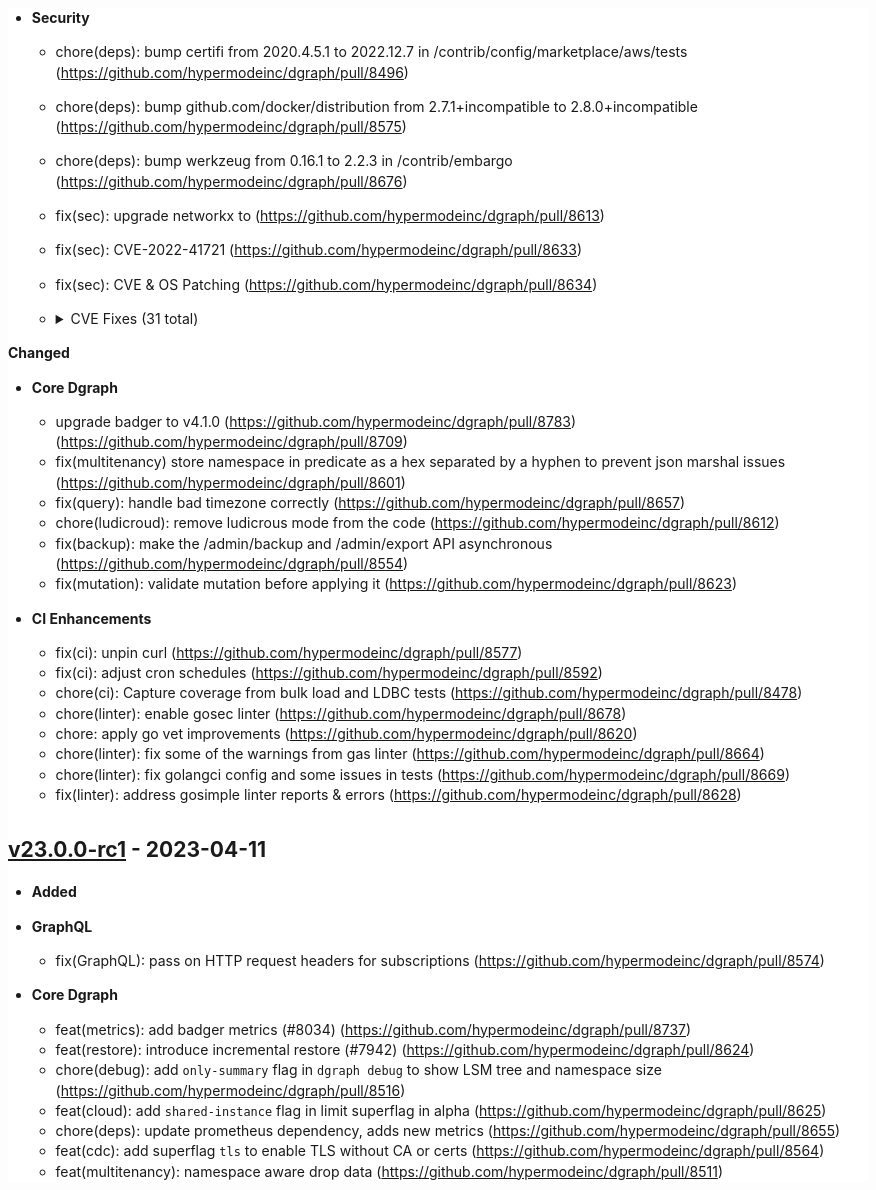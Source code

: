 - **Security**
  - chore(deps): bump certifi from 2020.4.5.1 to 2022.12.7 in /contrib/config/marketplace/aws/tests
    (https://github.com/hypermodeinc/dgraph/pull/8496)
  - chore(deps): bump github.com/docker/distribution from 2.7.1+incompatible to 2.8.0+incompatible
    (https://github.com/hypermodeinc/dgraph/pull/8575)
  - chore(deps): bump werkzeug from 0.16.1 to 2.2.3 in /contrib/embargo
    (https://github.com/hypermodeinc/dgraph/pull/8676)
  - fix(sec): upgrade networkx to (https://github.com/hypermodeinc/dgraph/pull/8613)
  - fix(sec): CVE-2022-41721 (https://github.com/hypermodeinc/dgraph/pull/8633)
  - fix(sec): CVE & OS Patching (https://github.com/hypermodeinc/dgraph/pull/8634)

  - <details><summary>CVE Fixes (31 total)</summary></details>

**Changed**

- **Core Dgraph**
  - upgrade badger to v4.1.0 (https://github.com/hypermodeinc/dgraph/pull/8783)
    (https://github.com/hypermodeinc/dgraph/pull/8709)
  - fix(multitenancy) store namespace in predicate as a hex separated by a hyphen to prevent json
    marshal issues (https://github.com/hypermodeinc/dgraph/pull/8601)
  - fix(query): handle bad timezone correctly (https://github.com/hypermodeinc/dgraph/pull/8657)
  - chore(ludicroud): remove ludicrous mode from the code
    (https://github.com/hypermodeinc/dgraph/pull/8612)
  - fix(backup): make the /admin/backup and /admin/export API asynchronous
    (https://github.com/hypermodeinc/dgraph/pull/8554)
  - fix(mutation): validate mutation before applying it
    (https://github.com/hypermodeinc/dgraph/pull/8623)

- **CI Enhancements**
  - fix(ci): unpin curl (https://github.com/hypermodeinc/dgraph/pull/8577)
  - fix(ci): adjust cron schedules (https://github.com/hypermodeinc/dgraph/pull/8592)
  - chore(ci): Capture coverage from bulk load and LDBC tests
    (https://github.com/hypermodeinc/dgraph/pull/8478)
  - chore(linter): enable gosec linter (https://github.com/hypermodeinc/dgraph/pull/8678)
  - chore: apply go vet improvements (https://github.com/hypermodeinc/dgraph/pull/8620)
  - chore(linter): fix some of the warnings from gas linter
    (https://github.com/hypermodeinc/dgraph/pull/8664)
  - chore(linter): fix golangci config and some issues in tests
    (https://github.com/hypermodeinc/dgraph/pull/8669)
  - fix(linter): address gosimple linter reports & errors
    (https://github.com/hypermodeinc/dgraph/pull/8628)

## [v23.0.0-rc1] - 2023-04-11

[v23.0.0-rc1]: https://github.com/hypermodeinc/dgraph/compare/v22.0.2...v23.0.0-rc1

- **Added**

- **GraphQL**
  - fix(GraphQL): pass on HTTP request headers for subscriptions
    (https://github.com/hypermodeinc/dgraph/pull/8574)

- **Core Dgraph**
  - feat(metrics): add badger metrics (#8034) (https://github.com/hypermodeinc/dgraph/pull/8737)
  - feat(restore): introduce incremental restore (#7942)
    (https://github.com/hypermodeinc/dgraph/pull/8624)
  - chore(debug): add `only-summary` flag in `dgraph debug` to show LSM tree and namespace size
    (https://github.com/hypermodeinc/dgraph/pull/8516)
  - feat(cloud): add `shared-instance` flag in limit superflag in alpha
    (https://github.com/hypermodeinc/dgraph/pull/8625)
  - chore(deps): update prometheus dependency, adds new metrics
    (https://github.com/hypermodeinc/dgraph/pull/8655)
  - feat(cdc): add superflag `tls` to enable TLS without CA or certs
    (https://github.com/hypermodeinc/dgraph/pull/8564)
  - feat(multitenancy): namespace aware drop data (https://github.com/hypermodeinc/dgraph/pull/8511)


[v24.X.X]: https://github.com/hypermodeinc/dgraph/compare/v24.0.5...v24.X.X
[v24.0.5]: https://github.com/hypermodeinc/dgraph/compare/v24.0.4...v24.0.5
[v24.0.4]: https://github.com/hypermodeinc/dgraph/compare/v24.0.2...v24.0.4
[v24.0.2]: https://github.com/hypermodeinc/dgraph/compare/v24.0.1...v24.0.2
[v24.0.1]: https://github.com/hypermodeinc/dgraph/compare/v24.0.0...v24.0.1
[v24.0.0]: https://github.com/hypermodeinc/dgraph/compare/v24.0.0...v23.1.0
[v23.1.0]: https://github.com/hypermodeinc/dgraph/compare/v23.0.1...v23.1.0
[v23.0.1]: https://github.com/hypermodeinc/dgraph/compare/v23.0.0...v23.0.1
[v23.0.0]: https://github.com/hypermodeinc/dgraph/compare/v22.0.2...v23.0.0
[v23.0.0-beta1]: https://github.com/hypermodeinc/dgraph/compare/v22.0.2...v23.0.0-beta1
[v22.0.2]: https://github.com/hypermodeinc/dgraph/compare/v22.0.1...v22.0.2
[v22.0.1]: https://github.com/hypermodeinc/dgraph/compare/v22.0.0...v22.0.1
[v22.0.0]: https://github.com/hypermodeinc/dgraph/compare/v21.03.2...v22.0.0
[21.03.2]: https://github.com/hypermodeinc/dgraph/compare/v21.03.1...v21.03.2
[#7923]: https://github.com/hypermodeinc/dgraph/issues/7923
[#7908]: https://github.com/hypermodeinc/dgraph/issues/7908
[#7921]: https://github.com/hypermodeinc/dgraph/issues/7921
[#7952]: https://github.com/hypermodeinc/dgraph/issues/7952
[#7967]: https://github.com/hypermodeinc/dgraph/issues/7967
[#7964]: https://github.com/hypermodeinc/dgraph/issues/7964
[#7981]: https://github.com/hypermodeinc/dgraph/issues/7981
[#7934]: https://github.com/hypermodeinc/dgraph/issues/7934
[#7999]: https://github.com/hypermodeinc/dgraph/issues/7999
[#7998]: https://github.com/hypermodeinc/dgraph/issues/7998
[#7949]: https://github.com/hypermodeinc/dgraph/issues/7949
[#7913]: https://github.com/hypermodeinc/dgraph/issues/7913
[#7993]: https://github.com/hypermodeinc/dgraph/issues/7993
[#7936]: https://github.com/hypermodeinc/dgraph/issues/7936
[21.03.1]: https://github.com/hypermodeinc/dgraph/compare/v21.03.0...v21.03.1
[#7701]: https://github.com/hypermodeinc/dgraph/issues/7701
[#7737]: https://github.com/hypermodeinc/dgraph/issues/7737
[#7745]: https://github.com/hypermodeinc/dgraph/issues/7745
[#7722]: https://github.com/hypermodeinc/dgraph/issues/7722
[#7749]: https://github.com/hypermodeinc/dgraph/issues/7749
[#7719]: https://github.com/hypermodeinc/dgraph/issues/7719
[#7750]: https://github.com/hypermodeinc/dgraph/issues/7750
[#7765]: https://github.com/hypermodeinc/dgraph/issues/7765
[#7767]: https://github.com/hypermodeinc/dgraph/issues/7767
[#7759]: https://github.com/hypermodeinc/dgraph/issues/7759
[#7769]: https://github.com/hypermodeinc/dgraph/issues/7769
[#7782]: https://github.com/hypermodeinc/dgraph/issues/7782
[#7784]: https://github.com/hypermodeinc/dgraph/issues/7784
[#7803]: https://github.com/hypermodeinc/dgraph/issues/7803
[#7804]: https://github.com/hypermodeinc/dgraph/issues/7804
[#7827]: https://github.com/hypermodeinc/dgraph/issues/7827
[#7741]: https://github.com/hypermodeinc/dgraph/issues/7741
[#7811]: https://github.com/hypermodeinc/dgraph/issues/7811
[#7845]: https://github.com/hypermodeinc/dgraph/issues/7845
[#7847]: https://github.com/hypermodeinc/dgraph/issues/7847
[#7744]: https://github.com/hypermodeinc/dgraph/issues/7744
[#7756]: https://github.com/hypermodeinc/dgraph/issues/7756
[#7787]: https://github.com/hypermodeinc/dgraph/issues/7787
[#7802]: https://github.com/hypermodeinc/dgraph/issues/7802
[#7832]: https://github.com/hypermodeinc/dgraph/issues/7832
[#7834]: https://github.com/hypermodeinc/dgraph/issues/7834
[#7781]: https://github.com/hypermodeinc/dgraph/issues/7781
[#7713]: https://github.com/hypermodeinc/dgraph/issues/7713
[#7797]: https://github.com/hypermodeinc/dgraph/issues/7797
[#7835]: https://github.com/hypermodeinc/dgraph/issues/7835
[#7836]: https://github.com/hypermodeinc/dgraph/issues/7836
[#7856]: https://github.com/hypermodeinc/dgraph/issues/7856
[#7873]: https://github.com/hypermodeinc/dgraph/issues/7873
[#7881]: https://github.com/hypermodeinc/dgraph/issues/7881
[#7885]: https://github.com/hypermodeinc/dgraph/issues/7885
[#7888]: https://github.com/hypermodeinc/dgraph/issues/7888
[#7877]: https://github.com/hypermodeinc/dgraph/issues/7877
[#7695]: https://github.com/hypermodeinc/dgraph/issues/7695
[#7726]: https://github.com/hypermodeinc/dgraph/issues/7726
[#7730]: https://github.com/hypermodeinc/dgraph/issues/7730
[#7728]: https://github.com/hypermodeinc/dgraph/issues/7728
[#7733]: https://github.com/hypermodeinc/dgraph/issues/7733
[#7751]: https://github.com/hypermodeinc/dgraph/issues/7751
[#7754]: https://github.com/hypermodeinc/dgraph/issues/7754
[#7757]: https://github.com/hypermodeinc/dgraph/issues/7757
[#7760]: https://github.com/hypermodeinc/dgraph/issues/7760
[#7900]: https://github.com/hypermodeinc/dgraph/issues/7900
[#7904]: https://github.com/hypermodeinc/dgraph/issues/7904
[21.03.0]: https://github.com/hypermodeinc/dgraph/compare/v20.11.0...v21.03.0
[#7677]: https://github.com/hypermodeinc/dgraph/issues/7677
[#7272]: https://github.com/hypermodeinc/dgraph/issues/7272
[#7436]: https://github.com/hypermodeinc/dgraph/issues/7436
[#7337]: https://github.com/hypermodeinc/dgraph/issues/7337
[#7560]: https://github.com/hypermodeinc/dgraph/issues/7560
[#7652]: https://github.com/hypermodeinc/dgraph/issues/7652
[#7675]: https://github.com/hypermodeinc/dgraph/issues/7675
[#7341]: https://github.com/hypermodeinc/dgraph/issues/7341
[#7659]: https://github.com/hypermodeinc/dgraph/issues/7659
[#7631]: https://github.com/hypermodeinc/dgraph/issues/7631
[#7507]: https://github.com/hypermodeinc/dgraph/issues/7507
[#7387]: https://github.com/hypermodeinc/dgraph/issues/7387
[#7148]: https://github.com/hypermodeinc/dgraph/issues/7148
[#7451]: https://github.com/hypermodeinc/dgraph/issues/7451
[#6649]: https://github.com/hypermodeinc/dgraph/issues/6649
[#7670]: https://github.com/hypermodeinc/dgraph/issues/7670
[#7494]: https://github.com/hypermodeinc/dgraph/issues/7494
[#7616]: https://github.com/hypermodeinc/dgraph/issues/7616
[#7528]: https://github.com/hypermodeinc/dgraph/issues/7528
[#7581]: https://github.com/hypermodeinc/dgraph/issues/7581
[#7584]: https://github.com/hypermodeinc/dgraph/issues/7584
[#7503]: https://github.com/hypermodeinc/dgraph/issues/7503
[#7472]: https://github.com/hypermodeinc/dgraph/issues/7472
[#7469]: https://github.com/hypermodeinc/dgraph/issues/7469
[#7441]: https://github.com/hypermodeinc/dgraph/issues/7441
[#7235]: https://github.com/hypermodeinc/dgraph/issues/7235
[#7433]: https://github.com/hypermodeinc/dgraph/issues/7433
[#7385]: https://github.com/hypermodeinc/dgraph/issues/7385
[#7448]: https://github.com/hypermodeinc/dgraph/issues/7448
[#7410]: https://github.com/hypermodeinc/dgraph/issues/7410
[#7039]: https://github.com/hypermodeinc/dgraph/issues/7039
[#7340]: https://github.com/hypermodeinc/dgraph/issues/7340
[#7314]: https://github.com/hypermodeinc/dgraph/issues/7314
[#7406]: https://github.com/hypermodeinc/dgraph/issues/7406
[#7363]: https://github.com/hypermodeinc/dgraph/issues/7363
[#7381]: https://github.com/hypermodeinc/dgraph/issues/7381
[#7371]: https://github.com/hypermodeinc/dgraph/issues/7371
[#7275]: https://github.com/hypermodeinc/dgraph/issues/7275
[#7476]: https://github.com/hypermodeinc/dgraph/issues/7476
[#7490]: https://github.com/hypermodeinc/dgraph/issues/7490
[#7603]: https://github.com/hypermodeinc/dgraph/issues/7603
[#7360]: https://github.com/hypermodeinc/dgraph/issues/7360
[#7643]: https://github.com/hypermodeinc/dgraph/issues/7643
[#7683]: https://github.com/hypermodeinc/dgraph/issues/7683
[#7599]: https://github.com/hypermodeinc/dgraph/issues/7599
[#7109]: https://github.com/hypermodeinc/dgraph/issues/7109
[#7478]: https://github.com/hypermodeinc/dgraph/issues/7478
[#7492]: https://github.com/hypermodeinc/dgraph/issues/7492
[#7165]: https://github.com/hypermodeinc/dgraph/issues/7165
[#7339]: https://github.com/hypermodeinc/dgraph/issues/7339
[#7359]: https://github.com/hypermodeinc/dgraph/issues/7359
[#7338]: https://github.com/hypermodeinc/dgraph/issues/7338
[#7415]: https://github.com/hypermodeinc/dgraph/issues/7415
[#7404]: https://github.com/hypermodeinc/dgraph/issues/7404
[#7316]: https://github.com/hypermodeinc/dgraph/issues/7316
[#7601]: https://github.com/hypermodeinc/dgraph/issues/7601
[#7435]: https://github.com/hypermodeinc/dgraph/issues/7435
[#7446]: https://github.com/hypermodeinc/dgraph/issues/7446
[#7293]: https://github.com/hypermodeinc/dgraph/issues/7293
[#7400]: https://github.com/hypermodeinc/dgraph/issues/7400
[#7397]: https://github.com/hypermodeinc/dgraph/issues/7397
[#7399]: https://github.com/hypermodeinc/dgraph/issues/7399
[#7377]: https://github.com/hypermodeinc/dgraph/issues/7377
[#7414]: https://github.com/hypermodeinc/dgraph/issues/7414
[#7418]: https://github.com/hypermodeinc/dgraph/issues/7418
[#7295]: https://github.com/hypermodeinc/dgraph/issues/7295
[#7395]: https://github.com/hypermodeinc/dgraph/issues/7395
[#7392]: https://github.com/hypermodeinc/dgraph/issues/7392
[#7354]: https://github.com/hypermodeinc/dgraph/issues/7354
[#7656]: https://github.com/hypermodeinc/dgraph/issues/7656
[#7612]: https://github.com/hypermodeinc/dgraph/issues/7612
[#7630]: https://github.com/hypermodeinc/dgraph/issues/7630
[#7617]: https://github.com/hypermodeinc/dgraph/issues/7617
[#7610]: https://github.com/hypermodeinc/dgraph/issues/7610
[#7602]: https://github.com/hypermodeinc/dgraph/issues/7602
[#7595]: https://github.com/hypermodeinc/dgraph/issues/7595
[#7570]: https://github.com/hypermodeinc/dgraph/issues/7570
[#7583]: https://github.com/hypermodeinc/dgraph/issues/7583
[#7565]: https://github.com/hypermodeinc/dgraph/issues/7565
[#7588]: https://github.com/hypermodeinc/dgraph/issues/7588
[#7569]: https://github.com/hypermodeinc/dgraph/issues/7569
[#7559]: https://github.com/hypermodeinc/dgraph/issues/7559
[#7558]: https://github.com/hypermodeinc/dgraph/issues/7558
[#7563]: https://github.com/hypermodeinc/dgraph/issues/7563
[#7542]: https://github.com/hypermodeinc/dgraph/issues/7542
[#7556]: https://github.com/hypermodeinc/dgraph/issues/7556
[#7546]: https://github.com/hypermodeinc/dgraph/issues/7546
[#7523]: https://github.com/hypermodeinc/dgraph/issues/7523
[#7517]: https://github.com/hypermodeinc/dgraph/issues/7517
[#7477]: https://github.com/hypermodeinc/dgraph/issues/7477
[#7467]: https://github.com/hypermodeinc/dgraph/issues/7467
[#7409]: https://github.com/hypermodeinc/dgraph/issues/7409
[#7380]: https://github.com/hypermodeinc/dgraph/issues/7380
[#7401]: https://github.com/hypermodeinc/dgraph/issues/7401
[#7368]: https://github.com/hypermodeinc/dgraph/issues/7368
[#7349]: https://github.com/hypermodeinc/dgraph/issues/7349
[#7325]: https://github.com/hypermodeinc/dgraph/issues/7325
[#7270]: https://github.com/hypermodeinc/dgraph/issues/7270
[#7285]: https://github.com/hypermodeinc/dgraph/issues/7285
[#7245]: https://github.com/hypermodeinc/dgraph/issues/7245
[#7133]: https://github.com/hypermodeinc/dgraph/issues/7133
[#7019]: https://github.com/hypermodeinc/dgraph/issues/7019
[#7405]: https://github.com/hypermodeinc/dgraph/issues/7405
[#7679]: https://github.com/hypermodeinc/dgraph/issues/7679
[#7668]: https://github.com/hypermodeinc/dgraph/issues/7668
[#7632]: https://github.com/hypermodeinc/dgraph/issues/7632
[#7568]: https://github.com/hypermodeinc/dgraph/issues/7568
[#7614]: https://github.com/hypermodeinc/dgraph/issues/7614
[#7608]: https://github.com/hypermodeinc/dgraph/issues/7608
[#7637]: https://github.com/hypermodeinc/dgraph/issues/7637
[#7636]: https://github.com/hypermodeinc/dgraph/issues/7636
[#7495]: https://github.com/hypermodeinc/dgraph/issues/7495
[#7543]: https://github.com/hypermodeinc/dgraph/issues/7543
[#7524]: https://github.com/hypermodeinc/dgraph/issues/7524
[#7526]: https://github.com/hypermodeinc/dgraph/issues/7526
[#7498]: https://github.com/hypermodeinc/dgraph/issues/7498
[#7515]: https://github.com/hypermodeinc/dgraph/issues/7515
[#7511]: https://github.com/hypermodeinc/dgraph/issues/7511
[#7480]: https://github.com/hypermodeinc/dgraph/issues/7480
[#7488]: https://github.com/hypermodeinc/dgraph/issues/7488
[#7502]: https://github.com/hypermodeinc/dgraph/issues/7502
[#7468]: https://github.com/hypermodeinc/dgraph/issues/7468
[#7461]: https://github.com/hypermodeinc/dgraph/issues/7461
[#7440]: https://github.com/hypermodeinc/dgraph/issues/7440
[#7455]: https://github.com/hypermodeinc/dgraph/issues/7455
[#7445]: https://github.com/hypermodeinc/dgraph/issues/7445
[#7432]: https://github.com/hypermodeinc/dgraph/issues/7432
[#7412]: https://github.com/hypermodeinc/dgraph/issues/7412
[#7382]: https://github.com/hypermodeinc/dgraph/issues/7382
[#7365]: https://github.com/hypermodeinc/dgraph/issues/7365
[#7288]: https://github.com/hypermodeinc/dgraph/issues/7288
[#7241]: https://github.com/hypermodeinc/dgraph/issues/7241
[#7269]: https://github.com/hypermodeinc/dgraph/issues/7269
[#7258]: https://github.com/hypermodeinc/dgraph/issues/7258
[#6828]: https://github.com/hypermodeinc/dgraph/issues/6828
[#7188]: https://github.com/hypermodeinc/dgraph/issues/7188
[#7176]: https://github.com/hypermodeinc/dgraph/issues/7176
[#7218]: https://github.com/hypermodeinc/dgraph/issues/7218
[#7171]: https://github.com/hypermodeinc/dgraph/issues/7171
[#7161]: https://github.com/hypermodeinc/dgraph/issues/7161
[#7154]: https://github.com/hypermodeinc/dgraph/issues/7154
[#7686]: https://github.com/hypermodeinc/dgraph/issues/7686
[#7456]: https://github.com/hypermodeinc/dgraph/issues/7456
[#7434]: https://github.com/hypermodeinc/dgraph/issues/7434
[#7452]: https://github.com/hypermodeinc/dgraph/issues/7452
[#7420]: https://github.com/hypermodeinc/dgraph/issues/7420
[#7202]: https://github.com/hypermodeinc/dgraph/issues/7202
[#7118]: https://github.com/hypermodeinc/dgraph/issues/7118
[20.07.1]: https://github.com/hypermodeinc/dgraph/compare/v20.07.0...v20.07.1
[#6407]: https://github.com/hypermodeinc/dgraph/issues/6407
[#6336]: https://github.com/hypermodeinc/dgraph/issues/6336
[#6446]: https://github.com/hypermodeinc/dgraph/issues/6446
[#6402]: https://github.com/hypermodeinc/dgraph/issues/6402
[#6399]: https://github.com/hypermodeinc/dgraph/issues/6399
[#6346]: https://github.com/hypermodeinc/dgraph/issues/6346
[#6332]: https://github.com/hypermodeinc/dgraph/issues/6332
[#6243]: https://github.com/hypermodeinc/dgraph/issues/6243
[#6302]: https://github.com/hypermodeinc/dgraph/issues/6302
[#6339]: https://github.com/hypermodeinc/dgraph/issues/6339
[#6355]: https://github.com/hypermodeinc/dgraph/issues/6355
[#6342]: https://github.com/hypermodeinc/dgraph/issues/6342
[#6286]: https://github.com/hypermodeinc/dgraph/issues/6286
[#6201]: https://github.com/hypermodeinc/dgraph/issues/6201
[#6203]: https://github.com/hypermodeinc/dgraph/issues/6203
[#6196]: https://github.com/hypermodeinc/dgraph/issues/6196
[#6124]: https://github.com/hypermodeinc/dgraph/issues/6124
[#6137]: https://github.com/hypermodeinc/dgraph/issues/6137
[#6070]: https://github.com/hypermodeinc/dgraph/issues/6070
[#6192]: https://github.com/hypermodeinc/dgraph/issues/6192
[#6199]: https://github.com/hypermodeinc/dgraph/issues/6199
[#6158]: https://github.com/hypermodeinc/dgraph/issues/6158
[#6160]: https://github.com/hypermodeinc/dgraph/issues/6160
[#6161]: https://github.com/hypermodeinc/dgraph/issues/6161
[#6167]: https://github.com/hypermodeinc/dgraph/issues/6167
[#6173]: https://github.com/hypermodeinc/dgraph/issues/6173
[#6175]: https://github.com/hypermodeinc/dgraph/issues/6175
[#6180]: https://github.com/hypermodeinc/dgraph/issues/6180
[#6183]: https://github.com/hypermodeinc/dgraph/issues/6183
[#6179]: https://github.com/hypermodeinc/dgraph/issues/6179
[#6098]: https://github.com/hypermodeinc/dgraph/issues/6098
[#6151]: https://github.com/hypermodeinc/dgraph/issues/6151
[#6165]: https://github.com/hypermodeinc/dgraph/issues/6165
[#6259]: https://github.com/hypermodeinc/dgraph/issues/6259
[#6299]: https://github.com/hypermodeinc/dgraph/issues/6299
[#6279]: https://github.com/hypermodeinc/dgraph/issues/6279
[#6290]: https://github.com/hypermodeinc/dgraph/issues/6290
[#6274]: https://github.com/hypermodeinc/dgraph/issues/6274
[#6320]: https://github.com/hypermodeinc/dgraph/issues/6320
[#6331]: https://github.com/hypermodeinc/dgraph/issues/6331
[#6354]: https://github.com/hypermodeinc/dgraph/issues/6354
[#6374]: https://github.com/hypermodeinc/dgraph/issues/6374
[#6213]: https://github.com/hypermodeinc/dgraph/issues/6213
[20.03.5]: https://github.com/hypermodeinc/dgraph/compare/v20.03.4...v20.03.5
[#6409]: https://github.com/hypermodeinc/dgraph/issues/6409
[#6445]: https://github.com/hypermodeinc/dgraph/issues/6445
[#6398]: https://github.com/hypermodeinc/dgraph/issues/6398
[#6403]: https://github.com/hypermodeinc/dgraph/issues/6403
[#6260]: https://github.com/hypermodeinc/dgraph/issues/6260
[#6300]: https://github.com/hypermodeinc/dgraph/issues/6300
[#6280]: https://github.com/hypermodeinc/dgraph/issues/6280
[#6214]: https://github.com/hypermodeinc/dgraph/issues/6214
[#6006]: https://github.com/hypermodeinc/dgraph/issues/6006
[#6321]: https://github.com/hypermodeinc/dgraph/issues/6321
[#6244]: https://github.com/hypermodeinc/dgraph/issues/6244
[#6333]: https://github.com/hypermodeinc/dgraph/issues/6333
[#6340]: https://github.com/hypermodeinc/dgraph/issues/6340
[#6343]: https://github.com/hypermodeinc/dgraph/issues/6343
[#6197]: https://github.com/hypermodeinc/dgraph/issues/6197
[#6375]: https://github.com/hypermodeinc/dgraph/issues/6375
[#6287]: https://github.com/hypermodeinc/dgraph/issues/6287
[#6356]: https://github.com/hypermodeinc/dgraph/issues/6356
[#6097]: https://github.com/hypermodeinc/dgraph/issues/6097
[#6150]: https://github.com/hypermodeinc/dgraph/issues/6150
[#6125]: https://github.com/hypermodeinc/dgraph/issues/6125
[#6138]: https://github.com/hypermodeinc/dgraph/issues/6138
[#6071]: https://github.com/hypermodeinc/dgraph/issues/6071
[#6156]: https://github.com/hypermodeinc/dgraph/issues/6156
[#6147]: https://github.com/hypermodeinc/dgraph/issues/6147
[1.2.7]: https://github.com/hypermodeinc/dgraph/compare/v1.2.6...v1.2.7